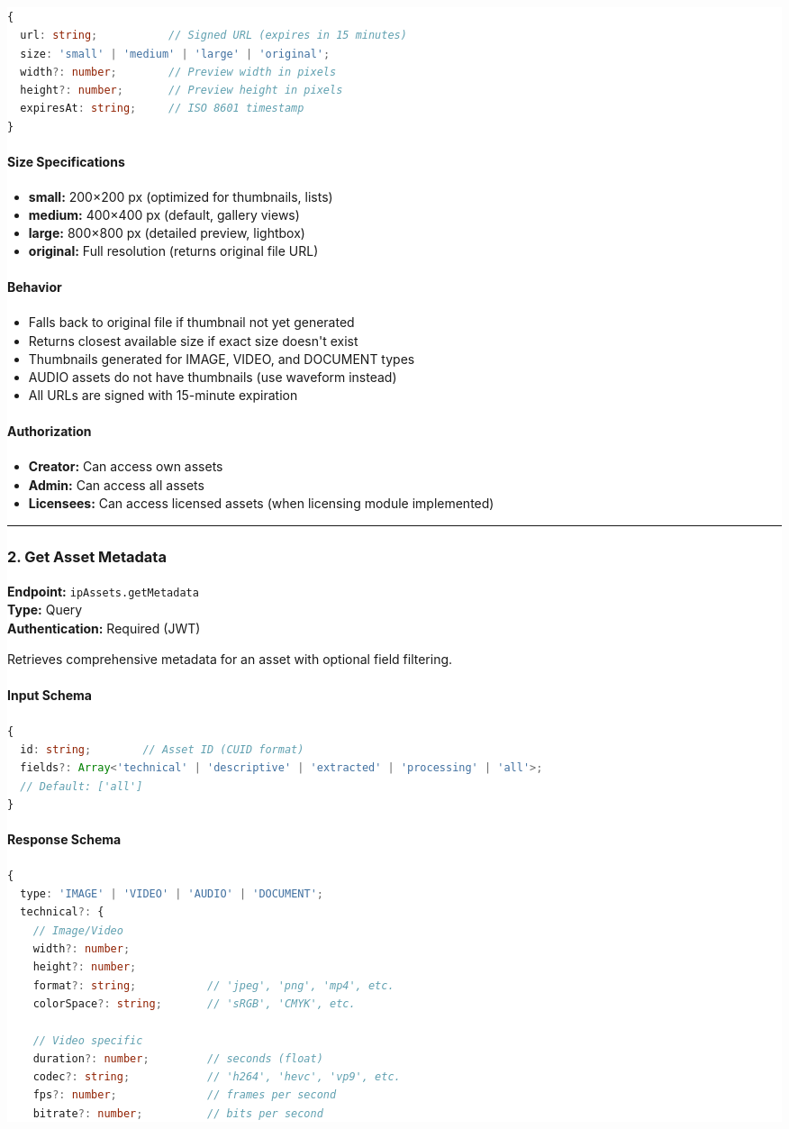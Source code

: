 ```typescript
{
  url: string;           // Signed URL (expires in 15 minutes)
  size: 'small' | 'medium' | 'large' | 'original';
  width?: number;        // Preview width in pixels
  height?: number;       // Preview height in pixels
  expiresAt: string;     // ISO 8601 timestamp
}
```

#### Size Specifications

- **small:** 200×200 px (optimized for thumbnails, lists)
- **medium:** 400×400 px (default, gallery views)
- **large:** 800×800 px (detailed preview, lightbox)
- **original:** Full resolution (returns original file URL)

#### Behavior

- Falls back to original file if thumbnail not yet generated
- Returns closest available size if exact size doesn't exist
- Thumbnails generated for IMAGE, VIDEO, and DOCUMENT types
- AUDIO assets do not have thumbnails (use waveform instead)
- All URLs are signed with 15-minute expiration

#### Authorization

- **Creator:** Can access own assets
- **Admin:** Can access all assets
- **Licensees:** Can access licensed assets (when licensing module implemented)

---

### 2. Get Asset Metadata

**Endpoint:** `ipAssets.getMetadata`  
**Type:** Query  
**Authentication:** Required (JWT)

Retrieves comprehensive metadata for an asset with optional field filtering.

#### Input Schema

```typescript
{
  id: string;        // Asset ID (CUID format)
  fields?: Array<'technical' | 'descriptive' | 'extracted' | 'processing' | 'all'>;
  // Default: ['all']
}
```

#### Response Schema

```typescript
{
  type: 'IMAGE' | 'VIDEO' | 'AUDIO' | 'DOCUMENT';
  technical?: {
    // Image/Video
    width?: number;
    height?: number;
    format?: string;           // 'jpeg', 'png', 'mp4', etc.
    colorSpace?: string;       // 'sRGB', 'CMYK', etc.
    
    // Video specific
    duration?: number;         // seconds (float)
    codec?: string;            // 'h264', 'hevc', 'vp9', etc.
    fps?: number;              // frames per second
    bitrate?: number;          // bits per second
```